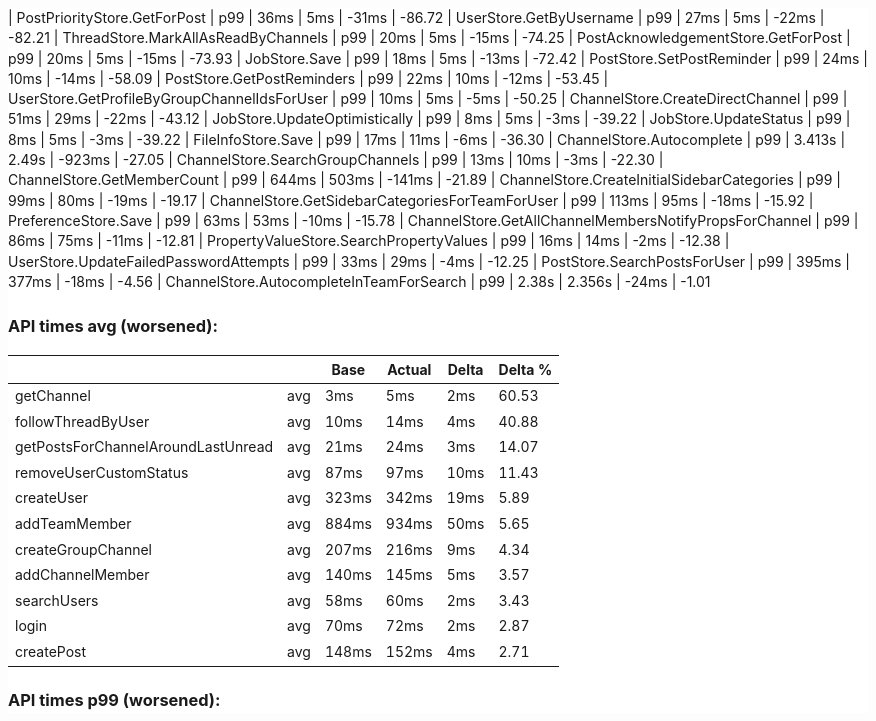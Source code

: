 | PostPriorityStore.GetForPost | p99 | 36ms | 5ms | -31ms | -86.72
| UserStore.GetByUsername | p99 | 27ms | 5ms | -22ms | -82.21
| ThreadStore.MarkAllAsReadByChannels | p99 | 20ms | 5ms | -15ms | -74.25
| PostAcknowledgementStore.GetForPost | p99 | 20ms | 5ms | -15ms | -73.93
| JobStore.Save | p99 | 18ms | 5ms | -13ms | -72.42
| PostStore.SetPostReminder | p99 | 24ms | 10ms | -14ms | -58.09
| PostStore.GetPostReminders | p99 | 22ms | 10ms | -12ms | -53.45
| UserStore.GetProfileByGroupChannelIdsForUser | p99 | 10ms | 5ms | -5ms | -50.25
| ChannelStore.CreateDirectChannel | p99 | 51ms | 29ms | -22ms | -43.12
| JobStore.UpdateOptimistically | p99 | 8ms | 5ms | -3ms | -39.22
| JobStore.UpdateStatus | p99 | 8ms | 5ms | -3ms | -39.22
| FileInfoStore.Save | p99 | 17ms | 11ms | -6ms | -36.30
| ChannelStore.Autocomplete | p99 | 3.413s | 2.49s | -923ms | -27.05
| ChannelStore.SearchGroupChannels | p99 | 13ms | 10ms | -3ms | -22.30
| ChannelStore.GetMemberCount | p99 | 644ms | 503ms | -141ms | -21.89
| ChannelStore.CreateInitialSidebarCategories | p99 | 99ms | 80ms | -19ms | -19.17
| ChannelStore.GetSidebarCategoriesForTeamForUser | p99 | 113ms | 95ms | -18ms | -15.92
| PreferenceStore.Save | p99 | 63ms | 53ms | -10ms | -15.78
| ChannelStore.GetAllChannelMembersNotifyPropsForChannel | p99 | 86ms | 75ms | -11ms | -12.81
| PropertyValueStore.SearchPropertyValues | p99 | 16ms | 14ms | -2ms | -12.38
| UserStore.UpdateFailedPasswordAttempts | p99 | 33ms | 29ms | -4ms | -12.25
| PostStore.SearchPostsForUser | p99 | 395ms | 377ms | -18ms | -4.56
| ChannelStore.AutocompleteInTeamForSearch | p99 | 2.38s | 2.356s | -24ms | -1.01
### API times avg (worsened):
| | | Base | Actual | Delta | Delta % |
| --- | --- | --- | --- | --- | --- |
| getChannel | avg | 3ms | 5ms | 2ms | 60.53
| followThreadByUser | avg | 10ms | 14ms | 4ms | 40.88
| getPostsForChannelAroundLastUnread | avg | 21ms | 24ms | 3ms | 14.07
| removeUserCustomStatus | avg | 87ms | 97ms | 10ms | 11.43
| createUser | avg | 323ms | 342ms | 19ms | 5.89
| addTeamMember | avg | 884ms | 934ms | 50ms | 5.65
| createGroupChannel | avg | 207ms | 216ms | 9ms | 4.34
| addChannelMember | avg | 140ms | 145ms | 5ms | 3.57
| searchUsers | avg | 58ms | 60ms | 2ms | 3.43
| login | avg | 70ms | 72ms | 2ms | 2.87
| createPost | avg | 148ms | 152ms | 4ms | 2.71
### API times p99 (worsened):